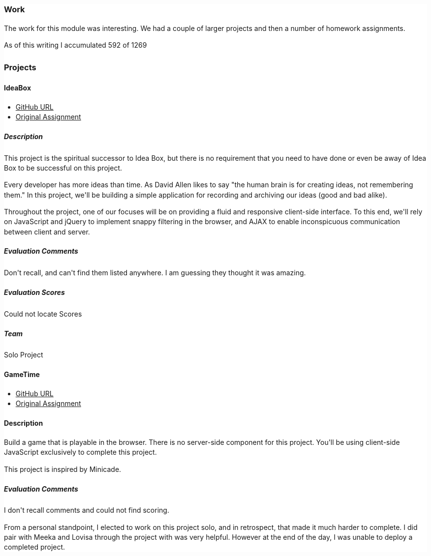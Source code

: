 ### Work

The work for this module was interesting.  We had a couple of larger projects and then a number of homework assignments. 

As of this writing I accumulated 592 of 1269

### Projects
#### IdeaBox

* [GitHub URL](https://github.com/RMCornell/idea_box_js_four)
* [Original Assignment](https://github.com/turingschool/curriculum/blob/master/source/projects/revenge_of_idea_box.markdown)

##### Description

This project is the spiritual successor to Idea Box, but there is no requirement that you need to have done or even be away of Idea Box to be successful on this project.

Every developer has more ideas than time. As David Allen likes to say "the human brain is for creating ideas, not remembering them." In this project, we'll be building a simple application for recording and archiving our ideas (good and bad alike).

Throughout the project, one of our focuses will be on providing a fluid and responsive client-side interface. To this end, we'll rely on JavaScript and jQuery to implement snappy filtering in the browser, and AJAX to enable inconspicuous communication between client and server.

##### Evaluation Comments

Don't recall, and can't find them listed anywhere.  I am guessing they thought it was amazing. 

##### Evaluation Scores

Could not locate Scores

##### Team

Solo Project

#### GameTime

* [GitHub URL](https://github.com/RMCornell/snake_time)
* [Original Assignment](https://github.com/turingschool/lesson_plans/blob/master/ruby_04-apis_and_scalability/gametime_project.markdown)

#### Description

Build a game that is playable in the browser. There is no server-side component for this project. You'll be using client-side JavaScript exclusively to complete this project.

This project is inspired by Minicade.

##### Evaluation Comments
I don't recall comments and could not find scoring.  

From a personal standpoint, I elected to work on this project solo, and in retrospect, that made it much harder to complete.  I did pair with Meeka and Lovisa through the project with was very helpful. However at the end of the day, I was unable to deploy a completed project.  
